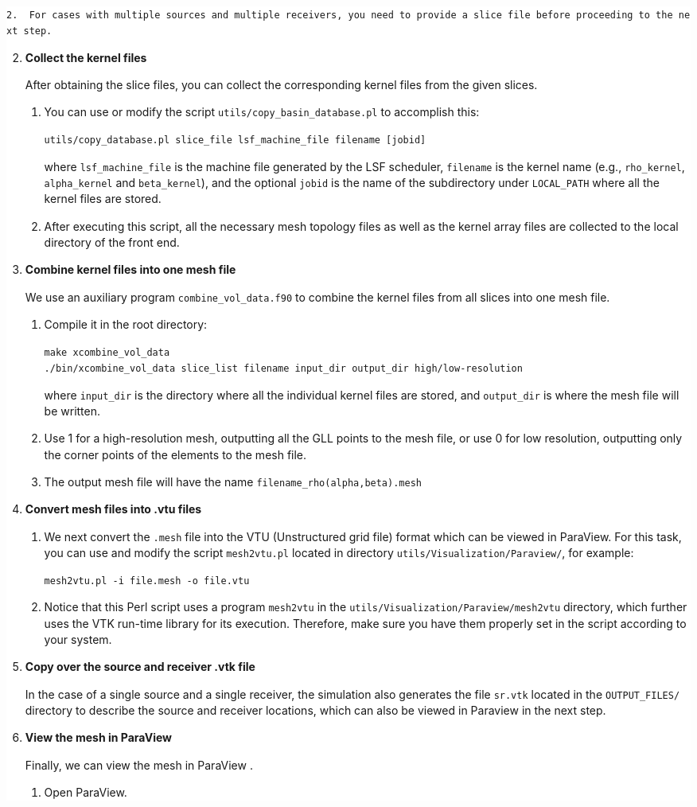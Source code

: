     2.  For cases with multiple sources and multiple receivers, you need to provide a slice file before proceeding to the next step.

2.  **Collect the kernel files**

    After obtaining the slice files, you can collect the corresponding kernel files from the given slices.

    1.  You can use or modify the script `utils/copy_basin_database.pl` to accomplish this:

            utils/copy_database.pl slice_file lsf_machine_file filename [jobid]

        where `lsf_machine_file`<span> is the machine file generated by the LSF scheduler, </span>`filename`<span> is the kernel name (e.g., </span>`rho_kernel`<span>, </span>`alpha_kernel`<span> and </span>`beta_kernel`<span>), and the optional </span>`jobid`<span> is the name of the subdirectory under </span>`LOCAL_PATH`<span> where all the kernel files are stored.</span>

    2.  After executing this script, all the necessary mesh topology files as well as the kernel array files are collected to the local directory of the front end.

3.  **Combine kernel files into one mesh file**

    We use an auxiliary program `combine_vol_data.f90` to combine the kernel files from all slices into one mesh file.

    1.  Compile it in the root directory:

            make xcombine_vol_data
            ./bin/xcombine_vol_data slice_list filename input_dir output_dir high/low-resolution

        where `input_dir` is the directory where all the individual kernel files are stored, and `output_dir` is where the mesh file will be written.

    2.  Use 1 for a high-resolution mesh, outputting all the GLL points to the mesh file, or use 0 for low resolution, outputting only the corner points of the elements to the mesh file.

    3.  The output mesh file will have the name `filename_rho(alpha,beta).mesh`

4.  **Convert mesh files into .vtu files**

    1.  We next convert the `.mesh` file into the VTU (Unstructured grid file) format which can be viewed in ParaView. For this task, you can use and modify the script `mesh2vtu.pl` located in directory `utils/Visualization/Paraview/`, for example:

            mesh2vtu.pl -i file.mesh -o file.vtu

    2.  Notice that this Perl script uses a program `mesh2vtu` in the `utils/Visualization/Paraview/mesh2vtu` directory, which further uses the VTK run-time library for its execution. Therefore, make sure you have them properly set in the script according to your system.

5.  **Copy over the source and receiver .vtk file**

    In the case of a single source and a single receiver, the simulation also generates the file `sr.vtk` located in the `OUTPUT_FILES/` directory to describe the source and receiver locations, which can also be viewed in Paraview in the next step.

6.  **View the mesh in ParaView**

    Finally, we can view the mesh in ParaView .

    1.  Open ParaView.

